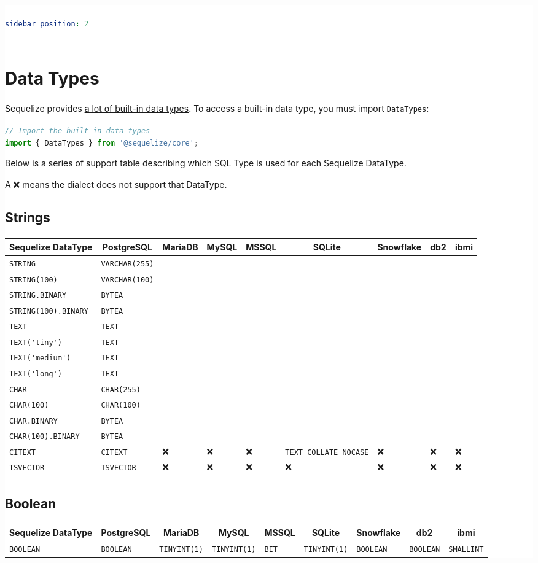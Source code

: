 ```yaml
---
sidebar_position: 2
---
```


# Data Types

Sequelize provides [a lot of built-in data types](https://github.com/sequelize/sequelize/blob/main/src/data-types.js). To access a built-in data type, you must import `DataTypes`:

```js
// Import the built-in data types
import { DataTypes } from '@sequelize/core';
```

Below is a series of support table describing which SQL Type is used for each Sequelize DataType.

A ❌ means the dialect does not support that DataType.

## Strings

| Sequelize DataType   | PostgreSQL     | MariaDB | MySQL | MSSQL | SQLite                | Snowflake | db2 | ibmi |
|----------------------|----------------|---------|-------|-------|-----------------------|-----------|-----|------|
| `STRING`             | `VARCHAR(255)` |         |       |       |                       |           |     |      |
| `STRING(100)`        | `VARCHAR(100)` |         |       |       |                       |           |     |      |
| `STRING.BINARY`      | `BYTEA`        |         |       |       |                       |           |     |      |
| `STRING(100).BINARY` | `BYTEA`        |         |       |       |                       |           |     |      |
| `TEXT`               | `TEXT`         |         |       |       |                       |           |     |      |
| `TEXT('tiny')`       | `TEXT`         |         |       |       |                       |           |     |      |
| `TEXT('medium')`     | `TEXT`         |         |       |       |                       |           |     |      |
| `TEXT('long')`       | `TEXT`         |         |       |       |                       |           |     |      |
| `CHAR`               | `CHAR(255)`    |         |       |       |                       |           |     |      |
| `CHAR(100)`          | `CHAR(100)`    |         |       |       |                       |           |     |      |
| `CHAR.BINARY`        | `BYTEA`        |         |       |       |                       |           |     |      |
| `CHAR(100).BINARY`   | `BYTEA`        |         |       |       |                       |           |     |      |
| `CITEXT`             | `CITEXT`       | ❌       | ❌     | ❌     | `TEXT COLLATE NOCASE` | ❌         | ❌   | ❌    |
| `TSVECTOR`           | `TSVECTOR`     | ❌       | ❌     | ❌     | ❌                     | ❌         | ❌   | ❌    |

## Boolean

| Sequelize DataType | PostgreSQL | MariaDB      | MySQL        | MSSQL | SQLite       | Snowflake | db2       | ibmi       |
|--------------------|------------|--------------|--------------|-------|--------------|-----------|-----------|------------|
| `BOOLEAN`          | `BOOLEAN`  | `TINYINT(1)` | `TINYINT(1)` | `BIT` | `TINYINT(1)` | `BOOLEAN` | `BOOLEAN` | `SMALLINT` |
